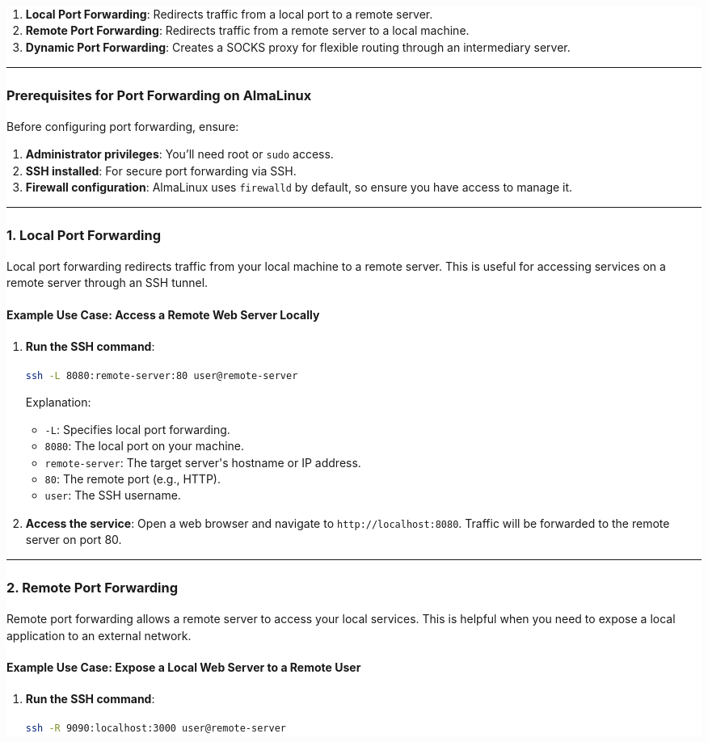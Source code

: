 1. **Local Port Forwarding**: Redirects traffic from a local port to a remote server.
2. **Remote Port Forwarding**: Redirects traffic from a remote server to a local machine.
3. **Dynamic Port Forwarding**: Creates a SOCKS proxy for flexible routing through an intermediary server.

---

### Prerequisites for Port Forwarding on AlmaLinux

Before configuring port forwarding, ensure:

1. **Administrator privileges**: You’ll need root or `sudo` access.
2. **SSH installed**: For secure port forwarding via SSH.
3. **Firewall configuration**: AlmaLinux uses `firewalld` by default, so ensure you have access to manage it.

---

### 1. **Local Port Forwarding**

Local port forwarding redirects traffic from your local machine to a remote server. This is useful for accessing services on a remote server through an SSH tunnel.

#### Example Use Case: Access a Remote Web Server Locally

1. **Run the SSH command**:

   ```bash
   ssh -L 8080:remote-server:80 user@remote-server
   ```

   Explanation:
   - `-L`: Specifies local port forwarding.
   - `8080`: The local port on your machine.
   - `remote-server`: The target server's hostname or IP address.
   - `80`: The remote port (e.g., HTTP).
   - `user`: The SSH username.

2. **Access the service**:
   Open a web browser and navigate to `http://localhost:8080`. Traffic will be forwarded to the remote server on port 80.

---

### 2. **Remote Port Forwarding**

Remote port forwarding allows a remote server to access your local services. This is helpful when you need to expose a local application to an external network.

#### Example Use Case: Expose a Local Web Server to a Remote User

1. **Run the SSH command**:

   ```bash
   ssh -R 9090:localhost:3000 user@remote-server
   ```
